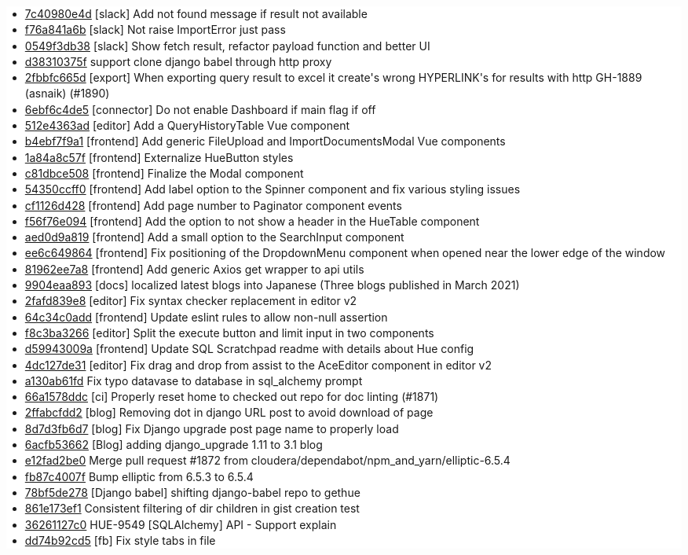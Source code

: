 * [7c40980e4d](https://github.com/cloudera/hue/commit/7c40980e4d) [slack] Add not found message if result not available
* [f76a841a6b](https://github.com/cloudera/hue/commit/f76a841a6b) [slack] Not raise ImportError just pass
* [0549f3db38](https://github.com/cloudera/hue/commit/0549f3db38) [slack] Show fetch result, refactor payload function and better UI
* [d38310375f](https://github.com/cloudera/hue/commit/d38310375f) support clone django babel through http proxy
* [2fbbfc665d](https://github.com/cloudera/hue/commit/2fbbfc665d) [export] When exporting query result to excel it create's wrong HYPERLINK's for results with http GH-1889 (asnaik) (#1890)
* [6ebf6c4de5](https://github.com/cloudera/hue/commit/6ebf6c4de5) [connector] Do not enable Dashboard if main flag if off
* [512e4363ad](https://github.com/cloudera/hue/commit/512e4363ad) [editor] Add a QueryHistoryTable Vue component
* [b4ebf7f9a1](https://github.com/cloudera/hue/commit/b4ebf7f9a1) [frontend] Add generic FileUpload and ImportDocumentsModal Vue components
* [1a84a8c57f](https://github.com/cloudera/hue/commit/1a84a8c57f) [frontend] Externalize HueButton styles
* [c81dbce508](https://github.com/cloudera/hue/commit/c81dbce508) [frontend] Finalize the Modal component
* [54350ccff0](https://github.com/cloudera/hue/commit/54350ccff0) [frontend] Add label option to the Spinner component and fix various styling issues
* [cf1126d428](https://github.com/cloudera/hue/commit/cf1126d428) [frontend] Add page number to Paginator component events
* [f56f76e094](https://github.com/cloudera/hue/commit/f56f76e094) [frontend] Add the option to not show a header in the HueTable component
* [aed0d9a819](https://github.com/cloudera/hue/commit/aed0d9a819) [frontend] Add a small option to the SearchInput component
* [ee6c649864](https://github.com/cloudera/hue/commit/ee6c649864) [frontend] Fix positioning of the DropdownMenu component when opened near the lower edge of the window
* [81962ee7a8](https://github.com/cloudera/hue/commit/81962ee7a8) [frontend] Add generic Axios get wrapper to api utils
* [9904eaa893](https://github.com/cloudera/hue/commit/9904eaa893) [docs] localized latest blogs into Japanese (Three blogs published in March 2021)
* [2fafd839e8](https://github.com/cloudera/hue/commit/2fafd839e8) [editor] Fix syntax checker replacement in editor v2
* [64c34c0add](https://github.com/cloudera/hue/commit/64c34c0add) [frontend] Update eslint rules to allow non-null assertion
* [f8c3ba3266](https://github.com/cloudera/hue/commit/f8c3ba3266) [editor] Split the execute button and limit input in two components
* [d59943009a](https://github.com/cloudera/hue/commit/d59943009a) [frontend] Update SQL Scratchpad readme with details about Hue config
* [4dc127de31](https://github.com/cloudera/hue/commit/4dc127de31) [editor] Fix drag and drop from assist to the AceEditor component in editor v2
* [a130ab61fd](https://github.com/cloudera/hue/commit/a130ab61fd) Fix typo datavase to database in sql_alchemy prompt
* [66a1578ddc](https://github.com/cloudera/hue/commit/66a1578ddc) [ci] Properly reset home to checked out repo for doc linting (#1871)
* [2ffabcfdd2](https://github.com/cloudera/hue/commit/2ffabcfdd2) [blog] Removing dot in django URL post to avoid download of page
* [8d7d3fb6d7](https://github.com/cloudera/hue/commit/8d7d3fb6d7) [blog] Fix Django upgrade post page name to properly load
* [6acfb53662](https://github.com/cloudera/hue/commit/6acfb53662) [Blog] adding django_upgrade 1.11 to 3.1  blog
* [e12fad2be0](https://github.com/cloudera/hue/commit/e12fad2be0) Merge pull request #1872 from cloudera/dependabot/npm_and_yarn/elliptic-6.5.4
* [fb87c4007f](https://github.com/cloudera/hue/commit/fb87c4007f) Bump elliptic from 6.5.3 to 6.5.4
* [78bf5de278](https://github.com/cloudera/hue/commit/78bf5de278) [Django babel] shifting django-babel repo to gethue
* [861e173ef1](https://github.com/cloudera/hue/commit/861e173ef1) Consistent filtering of dir children in gist creation test
* [36261127c0](https://github.com/cloudera/hue/commit/36261127c0) HUE-9549 [SQLAlchemy] API - Support explain
* [dd74b92cd5](https://github.com/cloudera/hue/commit/dd74b92cd5) [fb] Fix style tabs in file